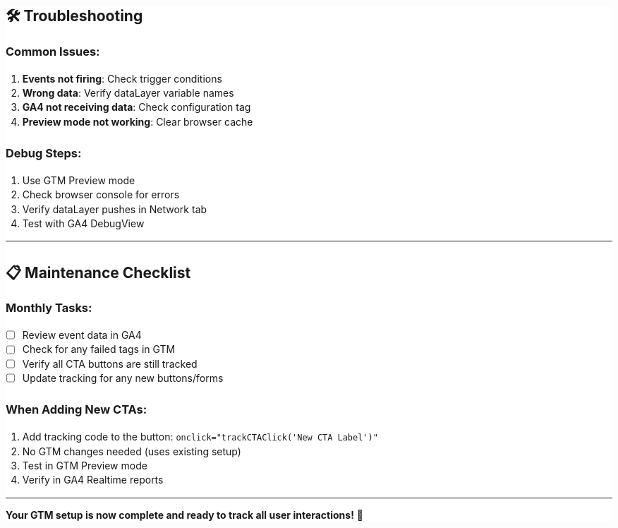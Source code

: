 
## 🛠️ **Troubleshooting**

### Common Issues:
1. **Events not firing**: Check trigger conditions
2. **Wrong data**: Verify dataLayer variable names
3. **GA4 not receiving data**: Check configuration tag
4. **Preview mode not working**: Clear browser cache

### Debug Steps:
1. Use GTM Preview mode
2. Check browser console for errors
3. Verify dataLayer pushes in Network tab
4. Test with GA4 DebugView

---

## 📋 **Maintenance Checklist**

### Monthly Tasks:
- [ ] Review event data in GA4
- [ ] Check for any failed tags in GTM
- [ ] Verify all CTA buttons are still tracked
- [ ] Update tracking for any new buttons/forms

### When Adding New CTAs:
1. Add tracking code to the button: `onclick="trackCTAClick('New CTA Label')"`
2. No GTM changes needed (uses existing setup)
3. Test in GTM Preview mode
4. Verify in GA4 Realtime reports

---

**Your GTM setup is now complete and ready to track all user interactions!** 🎉